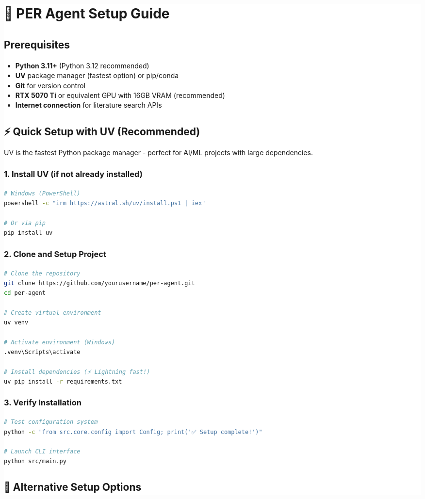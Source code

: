 # 🚀 PER Agent Setup Guide

## Prerequisites

- **Python 3.11+** (Python 3.12 recommended)
- **UV** package manager (fastest option) or pip/conda
- **Git** for version control
- **RTX 5070 Ti** or equivalent GPU with 16GB VRAM (recommended)
- **Internet connection** for literature search APIs

## ⚡ Quick Setup with UV (Recommended)

UV is the fastest Python package manager - perfect for AI/ML projects with large dependencies.

### 1. Install UV (if not already installed)
```bash
# Windows (PowerShell)
powershell -c "irm https://astral.sh/uv/install.ps1 | iex"

# Or via pip
pip install uv
```

### 2. Clone and Setup Project
```bash
# Clone the repository
git clone https://github.com/yourusername/per-agent.git
cd per-agent

# Create virtual environment
uv venv

# Activate environment (Windows)
.venv\Scripts\activate

# Install dependencies (⚡ Lightning fast!)
uv pip install -r requirements.txt
```

### 3. Verify Installation
```bash
# Test configuration system
python -c "from src.core.config import Config; print('✅ Setup complete!')"

# Launch CLI interface
python src/main.py
```

## 🐍 Alternative Setup Options
